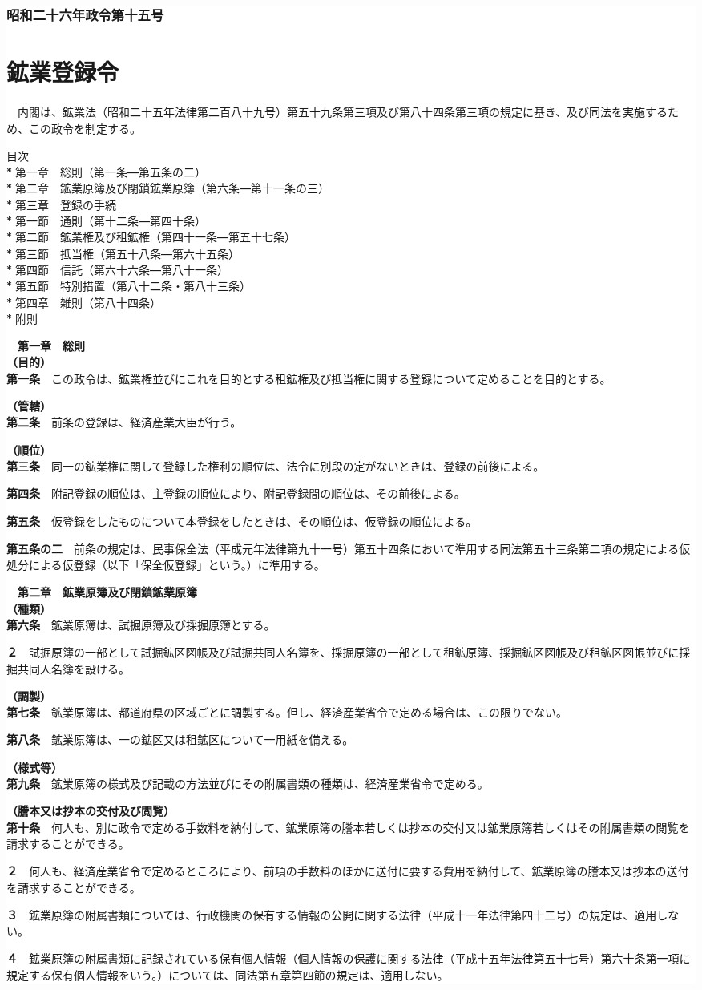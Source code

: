 ### 昭和二十六年政令第十五号  
# 鉱業登録令  
　内閣は、鉱業法（昭和二十五年法律第二百八十九号）第五十九条第三項及び第八十四条第三項の規定に基き、及び同法を実施するため、この政令を制定する。  
  
目次  
	* 第一章　総則（第一条―第五条の二）  
	* 第二章　鉱業原簿及び閉鎖鉱業原簿（第六条―第十一条の三）  
	* 第三章　登録の手続  
		* 第一節　通則（第十二条―第四十条）  
		* 第二節　鉱業権及び租鉱権（第四十一条―第五十七条）  
		* 第三節　抵当権（第五十八条―第六十五条）  
		* 第四節　信託（第六十六条―第八十一条）  
		* 第五節　特別措置（第八十二条・第八十三条）  
	* 第四章　雑則（第八十四条）  
	* 附則  
  
&emsp;**第一章　総則**  
**（目的）**  
**第一条**　この政令は、鉱業権並びにこれを目的とする租鉱権及び抵当権に関する登録について定めることを目的とする。  
  
**（管轄）**  
**第二条**　前条の登録は、経済産業大臣が行う。  
  
**（順位）**  
**第三条**　同一の鉱業権に関して登録した権利の順位は、法令に別段の定がないときは、登録の前後による。  
  
**第四条**　附記登録の順位は、主登録の順位により、附記登録間の順位は、その前後による。  
  
**第五条**　仮登録をしたものについて本登録をしたときは、その順位は、仮登録の順位による。  
  
**第五条の二**　前条の規定は、民事保全法（平成元年法律第九十一号）第五十四条において準用する同法第五十三条第二項の規定による仮処分による仮登録（以下「保全仮登録」という。）に準用する。  
  
&emsp;**第二章　鉱業原簿及び閉鎖鉱業原簿**  
**（種類）**  
**第六条**　鉱業原簿は、試掘原簿及び採掘原簿とする。  
  
**２**　試掘原簿の一部として試掘鉱区図帳及び試掘共同人名簿を、採掘原簿の一部として租鉱原簿、採掘鉱区図帳及び租鉱区図帳並びに採掘共同人名簿を設ける。  
  
**（調製）**  
**第七条**　鉱業原簿は、都道府県の区域ごとに調製する。但し、経済産業省令で定める場合は、この限りでない。  
  
**第八条**　鉱業原簿は、一の鉱区又は租鉱区について一用紙を備える。  
  
**（様式等）**  
**第九条**　鉱業原簿の様式及び記載の方法並びにその附属書類の種類は、経済産業省令で定める。  
  
**（謄本又は抄本の交付及び閲覧）**  
**第十条**　何人も、別に政令で定める手数料を納付して、鉱業原簿の謄本若しくは抄本の交付又は鉱業原簿若しくはその附属書類の閲覧を請求することができる。  
  
**２**　何人も、経済産業省令で定めるところにより、前項の手数料のほかに送付に要する費用を納付して、鉱業原簿の謄本又は抄本の送付を請求することができる。  
  
**３**　鉱業原簿の附属書類については、行政機関の保有する情報の公開に関する法律（平成十一年法律第四十二号）の規定は、適用しない。  
  
**４**　鉱業原簿の附属書類に記録されている保有個人情報（個人情報の保護に関する法律（平成十五年法律第五十七号）第六十条第一項に規定する保有個人情報をいう。）については、同法第五章第四節の規定は、適用しない。  
  